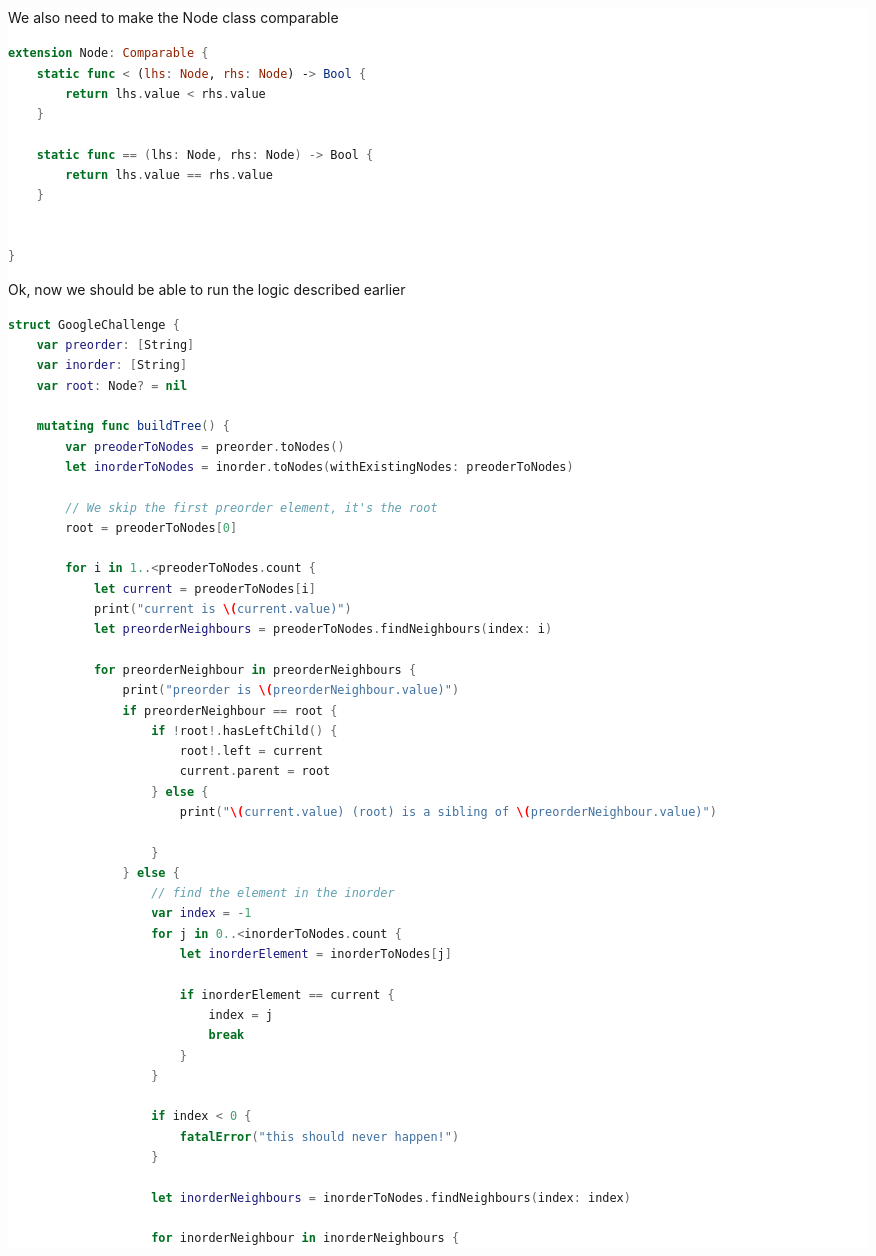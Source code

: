 We also need to make the Node class comparable

```swift
extension Node: Comparable {
    static func < (lhs: Node, rhs: Node) -> Bool {
        return lhs.value < rhs.value
    }
    
    static func == (lhs: Node, rhs: Node) -> Bool {
        return lhs.value == rhs.value
    }
    
    
}
```

Ok, now we should be able to run the logic described earlier

```swift
struct GoogleChallenge {
    var preorder: [String]
    var inorder: [String]
    var root: Node? = nil
    
    mutating func buildTree() {
        var preoderToNodes = preorder.toNodes()
        let inorderToNodes = inorder.toNodes(withExistingNodes: preoderToNodes)
        
        // We skip the first preorder element, it's the root
        root = preoderToNodes[0]
        
        for i in 1..<preoderToNodes.count {
            let current = preoderToNodes[i]
            print("current is \(current.value)")
            let preorderNeighbours = preoderToNodes.findNeighbours(index: i)
            
            for preorderNeighbour in preorderNeighbours {
                print("preorder is \(preorderNeighbour.value)")
                if preorderNeighbour == root {
                    if !root!.hasLeftChild() {
                        root!.left = current
                        current.parent = root
                    } else {
                        print("\(current.value) (root) is a sibling of \(preorderNeighbour.value)")
                        
                    }
                } else {
                    // find the element in the inorder
                    var index = -1
                    for j in 0..<inorderToNodes.count {
                        let inorderElement = inorderToNodes[j]
                        
                        if inorderElement == current {
                            index = j
                            break
                        }
                    }
                    
                    if index < 0 {
                        fatalError("this should never happen!")
                    }
                    
                    let inorderNeighbours = inorderToNodes.findNeighbours(index: index)
                    
                    for inorderNeighbour in inorderNeighbours {
```